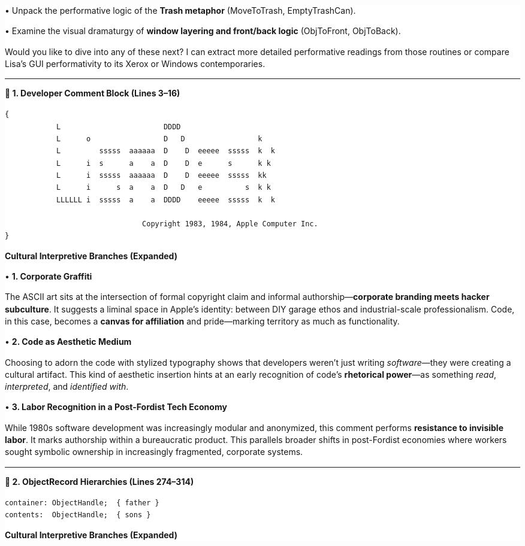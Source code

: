 •	Unpack the performative logic of the **Trash metaphor** (MoveToTrash, EmptyTrashCan).

•	Examine the visual dramaturgy of **window layering and front/back logic** (ObjToFront, ObjToBack).

Would you like to dive into any of these next? I can extract more detailed performative readings from those routines or compare Lisa’s GUI performativity to its Xerox or Windows contemporaries.

---

**🔹 1. Developer Comment Block (Lines 3–16)**

```
{
            L                        DDDD
            L      o                 D   D                 k
            L         sssss  aaaaaa  D    D  eeeee  sssss  k  k
            L      i  s      a    a  D    D  e      s      k k
            L      i  sssss  aaaaaa  D    D  eeeee  sssss  kk
            L      i      s  a    a  D   D   e          s  k k
            LLLLLL i  sssss  a    a  DDDD    eeeee  sssss  k  k

                                Copyright 1983, 1984, Apple Computer Inc.
}
```

**Cultural Interpretive Branches (Expanded)**

•	**1. Corporate Graffiti**

The ASCII art sits at the intersection of formal copyright claim and informal authorship—**corporate branding meets hacker subculture**. It suggests a liminal space in Apple’s identity: between DIY garage ethos and industrial-scale professionalism. Code, in this case, becomes a **canvas for affiliation** and pride—marking territory as much as functionality.

•	**2. Code as Aesthetic Medium**

Choosing to adorn the code with stylized typography shows that developers weren’t just writing *software*—they were creating a cultural artifact. This kind of aesthetic insertion hints at an early recognition of code’s **rhetorical power**—as something *read*, *interpreted*, and *identified with*.

•	**3. Labor Recognition in a Post-Fordist Tech Economy**

While 1980s software development was increasingly modular and anonymized, this comment performs **resistance to invisible labor**. It marks authorship within a bureaucratic product. This parallels broader shifts in post-Fordist economies where workers sought symbolic ownership in increasingly fragmented, corporate systems.

---

**🔹 2. ObjectRecord Hierarchies (Lines 274–314)**

```
container: ObjectHandle;  { father }
contents:  ObjectHandle;  { sons }
```

**Cultural Interpretive Branches (Expanded)**
